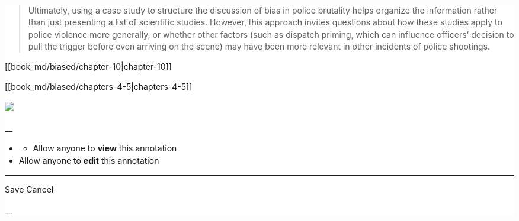 > Ultimately, using a case study to structure the discussion of bias in police brutality helps organize the information rather than just presenting a list of scientific studies. However, this approach invites questions about how these studies apply to police violence more generally, or whether other factors (such as dispatch priming, which can influence officers’ decision to pull the trigger before even arriving on the scene) may have been more relevant in other incidents of police shootings.

[[book_md/biased/chapter-10|chapter-10]]

[[book_md/biased/chapters-4-5|chapters-4-5]]

![](https://bat.bing.com/action/0?ti=56018282&Ver=2&mid=5b350c77-c3c8-47da-b796-eaf22e4027ae&sid=201ffde0635411ee902411d77b750559&vid=20202bf0635411ee9ac03f2e618b0b9f&vids=0&msclkid=N&pi=0&lg=en-US&sw=800&sh=600&sc=24&nwd=1&tl=Shortform%20%7C%20Book&p=https%3A%2F%2Fwww.shortform.com%2Fapp%2Fbook%2Fbiased%2Fchapter-3&r=&lt=782&evt=pageLoad&sv=1&rn=24632)

__

  *   * Allow anyone to **view** this annotation
  * Allow anyone to **edit** this annotation



* * *

Save Cancel

__



